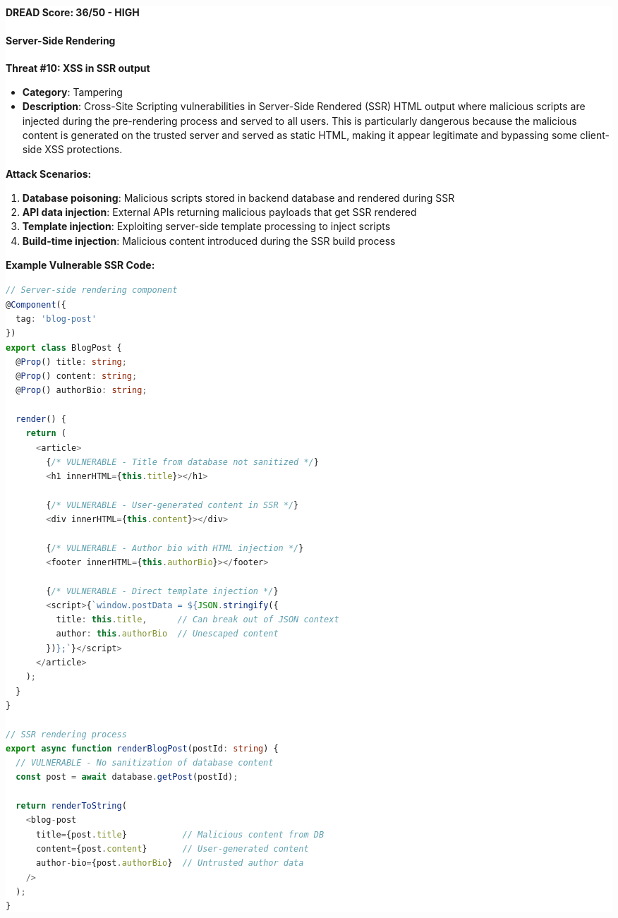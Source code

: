 **DREAD Score: 36/50 - HIGH**

#### Server-Side Rendering

**Threat #10: XSS in SSR output**
- **Category**: Tampering
- **Description**: Cross-Site Scripting vulnerabilities in Server-Side Rendered (SSR) HTML output where malicious scripts are injected during the pre-rendering process and served to all users. This is particularly dangerous because the malicious content is generated on the trusted server and served as static HTML, making it appear legitimate and bypassing some client-side XSS protections.

**Attack Scenarios:**
1. **Database poisoning**: Malicious scripts stored in backend database and rendered during SSR
2. **API data injection**: External APIs returning malicious payloads that get SSR rendered
3. **Template injection**: Exploiting server-side template processing to inject scripts
4. **Build-time injection**: Malicious content introduced during the SSR build process

**Example Vulnerable SSR Code:**
```typescript
// Server-side rendering component
@Component({
  tag: 'blog-post'
})
export class BlogPost {
  @Prop() title: string;
  @Prop() content: string;
  @Prop() authorBio: string;
  
  render() {
    return (
      <article>
        {/* VULNERABLE - Title from database not sanitized */}
        <h1 innerHTML={this.title}></h1>
        
        {/* VULNERABLE - User-generated content in SSR */}
        <div innerHTML={this.content}></div>
        
        {/* VULNERABLE - Author bio with HTML injection */}
        <footer innerHTML={this.authorBio}></footer>
        
        {/* VULNERABLE - Direct template injection */}
        <script>{`window.postData = ${JSON.stringify({
          title: this.title,      // Can break out of JSON context
          author: this.authorBio  // Unescaped content
        })};`}</script>
      </article>
    );
  }
}

// SSR rendering process
export async function renderBlogPost(postId: string) {
  // VULNERABLE - No sanitization of database content
  const post = await database.getPost(postId);
  
  return renderToString(
    <blog-post 
      title={post.title}           // Malicious content from DB
      content={post.content}       // User-generated content
      author-bio={post.authorBio}  // Untrusted author data
    />
  );
}
```
